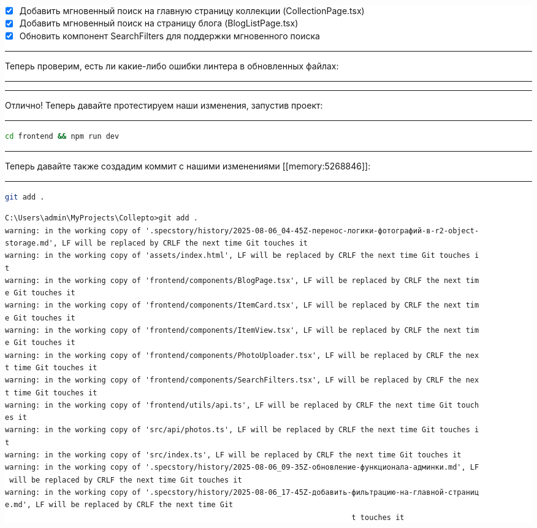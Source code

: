 - [x] Добавить мгновенный поиск на главную страницу коллекции (CollectionPage.tsx)
- [x] Добавить мгновенный поиск на страницу блога (BlogListPage.tsx)
- [x] Обновить компонент SearchFilters для поддержки мгновенного поиска

---

Теперь проверим, есть ли какие-либо ошибки линтера в обновленных файлах:

---



---

Отлично! Теперь давайте протестируем наши изменения, запустив проект:

---

```bash
cd frontend && npm run dev
```

---

Теперь давайте также создадим коммит с нашими изменениями [[memory:5268846]]:

---

```bash
git add .
```

```
C:\Users\admin\MyProjects\Collepto>git add .
warning: in the working copy of '.specstory/history/2025-08-06_04-45Z-перенос-логики-фотографий-в-r2-object-
storage.md', LF will be replaced by CRLF the next time Git touches it
warning: in the working copy of 'assets/index.html', LF will be replaced by CRLF the next time Git touches i
t
warning: in the working copy of 'frontend/components/BlogPage.tsx', LF will be replaced by CRLF the next tim
e Git touches it
warning: in the working copy of 'frontend/components/ItemCard.tsx', LF will be replaced by CRLF the next tim
e Git touches it
warning: in the working copy of 'frontend/components/ItemView.tsx', LF will be replaced by CRLF the next tim
e Git touches it
warning: in the working copy of 'frontend/components/PhotoUploader.tsx', LF will be replaced by CRLF the nex
t time Git touches it
warning: in the working copy of 'frontend/components/SearchFilters.tsx', LF will be replaced by CRLF the nex
t time Git touches it
warning: in the working copy of 'frontend/utils/api.ts', LF will be replaced by CRLF the next time Git touch
es it
warning: in the working copy of 'src/api/photos.ts', LF will be replaced by CRLF the next time Git touches i
t
warning: in the working copy of 'src/index.ts', LF will be replaced by CRLF the next time Git touches it
warning: in the working copy of '.specstory/history/2025-08-06_09-35Z-обновление-функционала-админки.md', LF
 will be replaced by CRLF the next time Git touches it
warning: in the working copy of '.specstory/history/2025-08-06_17-45Z-добавить-фильтрацию-на-главной-страниц
е.md', LF will be replaced by CRLF the next time Git
                                                                               t touches it
```